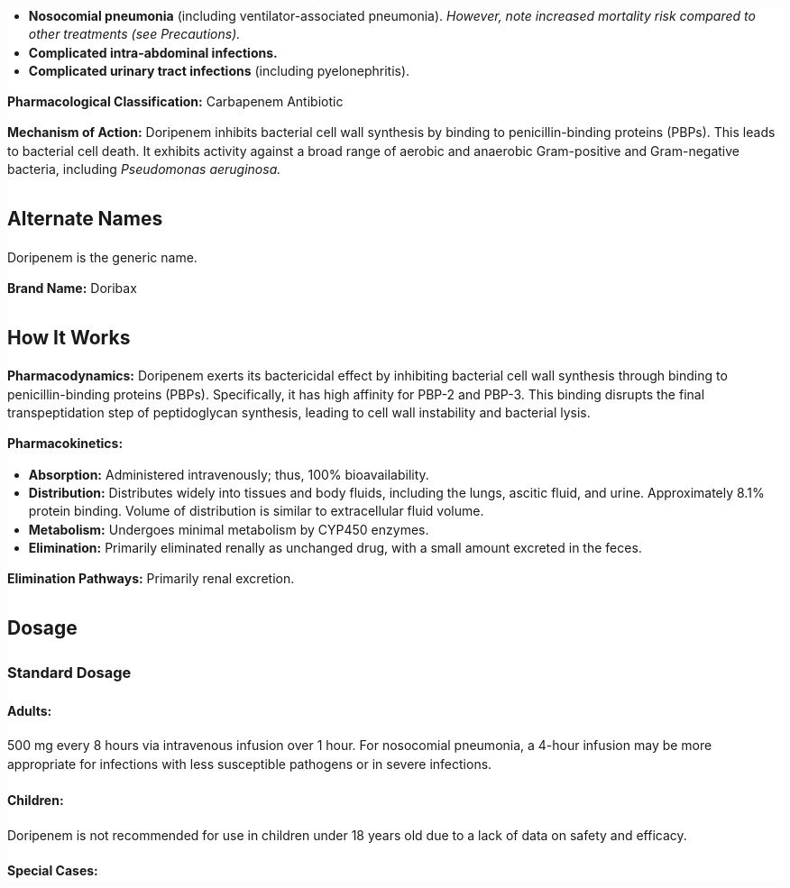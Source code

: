 *   **Nosocomial pneumonia** (including ventilator-associated pneumonia). *However, note increased mortality risk compared to other treatments (see Precautions).*
*   **Complicated intra-abdominal infections.**
*   **Complicated urinary tract infections** (including pyelonephritis).

**Pharmacological Classification:** Carbapenem Antibiotic

**Mechanism of Action:** Doripenem inhibits bacterial cell wall synthesis by binding to penicillin-binding proteins (PBPs). This leads to bacterial cell death.  It exhibits activity against a broad range of aerobic and anaerobic Gram-positive and Gram-negative bacteria, including *Pseudomonas aeruginosa.*


## **Alternate Names**

Doripenem is the generic name.

**Brand Name:** Doribax


## **How It Works**

**Pharmacodynamics:** Doripenem exerts its bactericidal effect by inhibiting bacterial cell wall synthesis through binding to penicillin-binding proteins (PBPs).  Specifically, it has high affinity for PBP-2 and PBP-3. This binding disrupts the final transpeptidation step of peptidoglycan synthesis, leading to cell wall instability and bacterial lysis.

**Pharmacokinetics:**

*   **Absorption:** Administered intravenously; thus, 100% bioavailability.
*   **Distribution:** Distributes widely into tissues and body fluids, including the lungs, ascitic fluid, and urine.  Approximately 8.1% protein binding.  Volume of distribution is similar to extracellular fluid volume.
*   **Metabolism:** Undergoes minimal metabolism by CYP450 enzymes.
*   **Elimination:** Primarily eliminated renally as unchanged drug, with a small amount excreted in the feces.

**Elimination Pathways:** Primarily renal excretion.


## **Dosage**


### **Standard Dosage**

#### **Adults:**

500 mg every 8 hours via intravenous infusion over 1 hour.  For nosocomial pneumonia, a 4-hour infusion may be more appropriate for infections with less susceptible pathogens or in severe infections.

#### **Children:**

Doripenem is not recommended for use in children under 18 years old due to a lack of data on safety and efficacy.

#### **Special Cases:**
